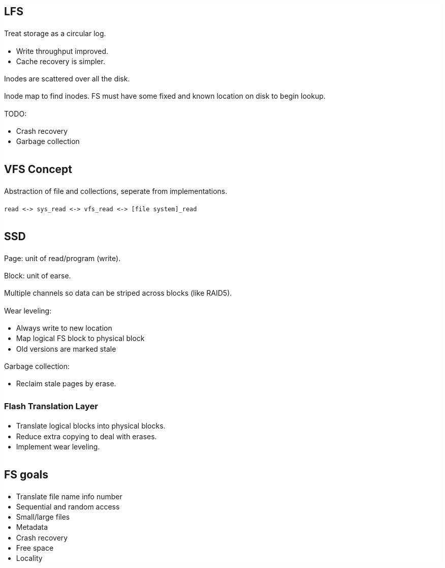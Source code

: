 ## LFS

Treat storage as a circular log.

- Write throughput improved.
- Cache recovery is simpler.

Inodes are scattered over all the disk.

Inode map to find inodes. FS must have some fixed and known location on disk
to begin lookup.

TODO:

- Crash recovery
- Garbage collection

## VFS Concept

Abstraction of file and collections, seperate from implementations.

```
read <-> sys_read <-> vfs_read <-> [file system]_read
```

## SSD

Page: unit of read/program (write).

Block: unit of earse.

Multiple channels so data can be striped across blocks (like RAID5).

Wear leveling:
- Always write to new location
- Map logical FS block to physical block
- Old versions are marked stale

Garbage collection:
- Reclaim stale pages by erase.

### Flash Translation Layer

- Translate logical blocks into physical blocks.
- Reduce extra copying to deal with erases.
- Implement wear leveling.

## FS goals

- Translate file name info number
- Sequential and random access
- Small/large files
- Metadata
- Crash recovery
- Free space
- Locality
